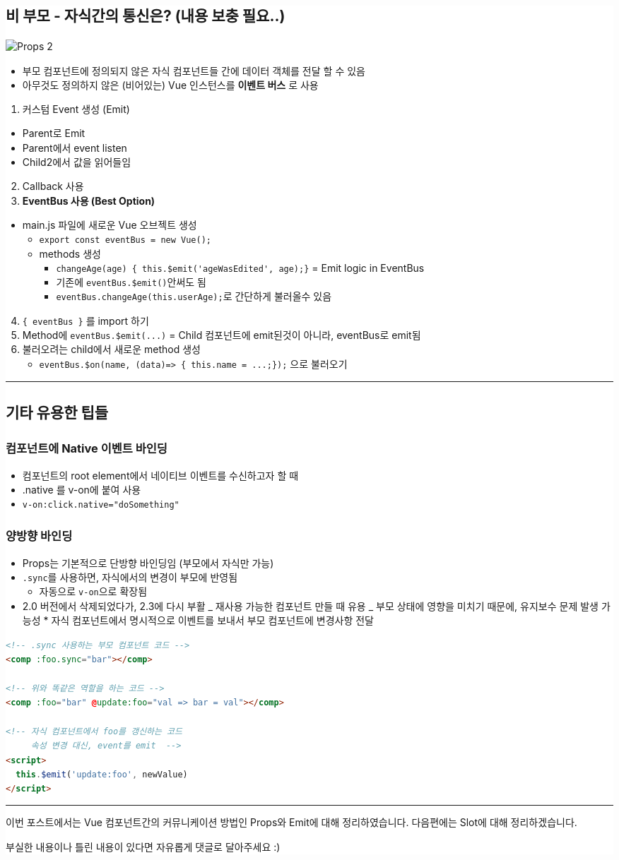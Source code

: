 ## 비 부모 - 자식간의 통신은? (내용 보충 필요..)

![Props 2](https://chansnotes.github.io/images/vue/vue_props1.jpeg)

- 부모 컴포넌트에 정의되지 않은 자식 컴포넌트들 간에 데이터 객체를 전달 할 수 있음
- 아무것도 정의하지 않은 (비어있는) Vue 인스턴스를 **이벤트 버스** 로 사용

1. 커스텀 Event 생성 (Emit)

- Parent로 Emit
- Parent에서 event listen
- Child2에서 값을 읽어들임

2. Callback 사용
3. **EventBus 사용 (Best Option)**

- main.js 파일에 새로운 Vue 오브젝트 생성
  - `export const eventBus = new Vue();`
  - methods 생성
    - `changeAge(age) { this.$emit('ageWasEdited', age);}` = Emit logic in EventBus
    - 기존에 `eventBus.$emit()`안써도 됨
    - `eventBus.changeAge(this.userAge);`로 간단하게 불러올수 있음

4. `{ eventBus }` 를 import 하기
5. Method에 `eventBus.$emit(...)` = Child 컴포넌트에 emit된것이 아니라, eventBus로 emit됨
6. 불러오려는 child에서 새로운 method 생성
   - `eventBus.$on(name, (data)=> { this.name = ...;});` 으로 불러오기

---

## 기타 유용한 팁들

### 컴포넌트에 Native 이벤트 바인딩

- 컴포넌트의 root element에서 네이티브 이벤트를 수신하고자 할 때
- .native 를 v-on에 붙여 사용
- `v-on:click.native="doSomething"`

### 양방향 바인딩

- Props는 기본적으로 단방향 바인딩임 (부모에서 자식만 가능)
- `.sync`를 사용하면, 자식에서의 변경이 부모에 반영됨
  - 자동으로 `v-on`으로 확장됨
- 2.0 버전에서 삭제되었다가, 2.3에 다시 부활
  _ 재사용 가능한 컴포넌트 만들 때 유용
  _ 부모 상태에 영향을 미치기 때문에, 유지보수 문제 발생 가능성 \* 자식 컴포넌트에서 명시적으로 이벤트를 보내서 부모 컴포넌트에 변경사항 전달

```html
<!-- .sync 사용하는 부모 컴포넌트 코드 -->
<comp :foo.sync="bar"></comp>

<!-- 위와 똑같은 역할을 하는 코드 -->
<comp :foo="bar" @update:foo="val => bar = val"></comp>

<!-- 자식 컴포넌트에서 foo를 갱신하는 코드
     속성 변경 대신, event를 emit  -->
<script>
  this.$emit('update:foo', newValue)
</script>
```

---

이번 포스트에서는 Vue 컴포넌트간의 커뮤니케이션 방법인 Props와 Emit에 대해 정리하였습니다.
다음편에는 Slot에 대해 정리하겠습니다.

부실한 내용이나 틀린 내용이 있다면 자유롭게 댓글로 달아주세요 :)
